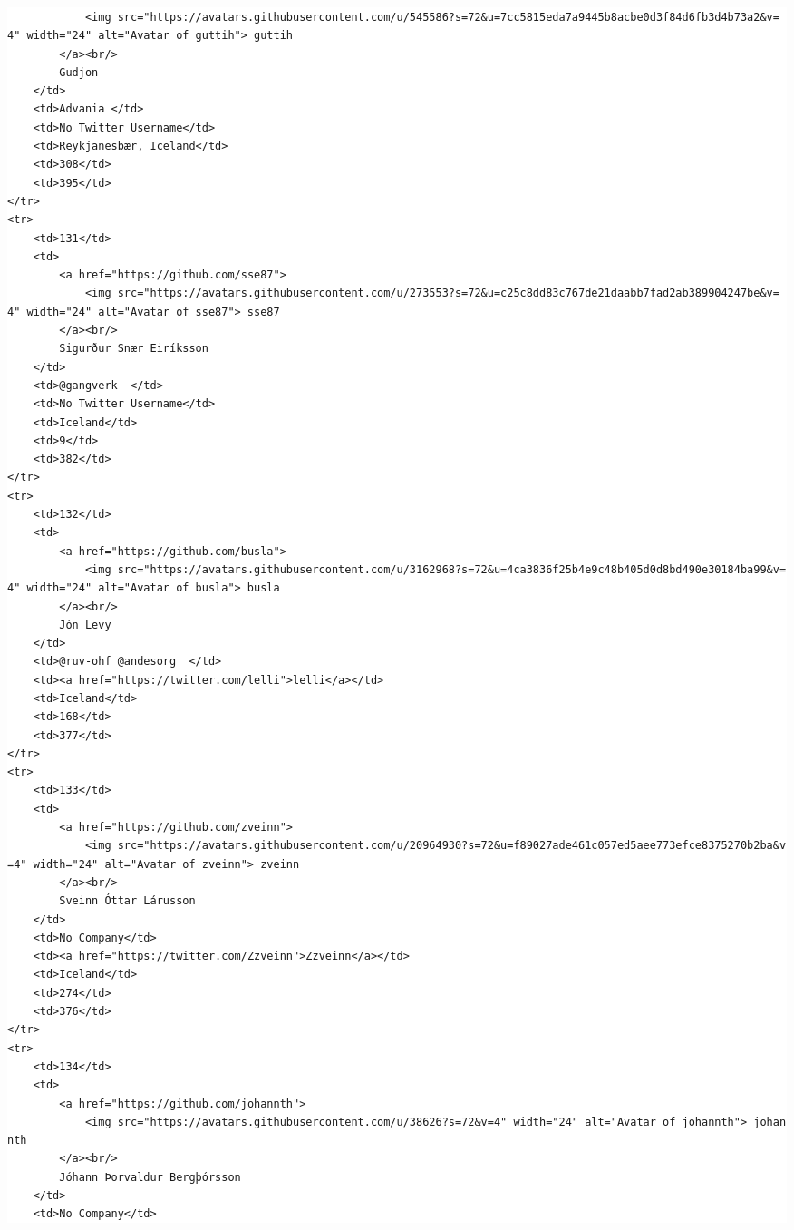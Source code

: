 				<img src="https://avatars.githubusercontent.com/u/545586?s=72&u=7cc5815eda7a9445b8acbe0d3f84d6fb3d4b73a2&v=4" width="24" alt="Avatar of guttih"> guttih
			</a><br/>
			Gudjon
		</td>
		<td>Advania </td>
		<td>No Twitter Username</td>
		<td>Reykjanesbær, Iceland</td>
		<td>308</td>
		<td>395</td>
	</tr>
	<tr>
		<td>131</td>
		<td>
			<a href="https://github.com/sse87">
				<img src="https://avatars.githubusercontent.com/u/273553?s=72&u=c25c8dd83c767de21daabb7fad2ab389904247be&v=4" width="24" alt="Avatar of sse87"> sse87
			</a><br/>
			Sigurður Snær Eiríksson
		</td>
		<td>@gangverk  </td>
		<td>No Twitter Username</td>
		<td>Iceland</td>
		<td>9</td>
		<td>382</td>
	</tr>
	<tr>
		<td>132</td>
		<td>
			<a href="https://github.com/busla">
				<img src="https://avatars.githubusercontent.com/u/3162968?s=72&u=4ca3836f25b4e9c48b405d0d8bd490e30184ba99&v=4" width="24" alt="Avatar of busla"> busla
			</a><br/>
			Jón Levy
		</td>
		<td>@ruv-ohf @andesorg  </td>
		<td><a href="https://twitter.com/lelli">lelli</a></td>
		<td>Iceland</td>
		<td>168</td>
		<td>377</td>
	</tr>
	<tr>
		<td>133</td>
		<td>
			<a href="https://github.com/zveinn">
				<img src="https://avatars.githubusercontent.com/u/20964930?s=72&u=f89027ade461c057ed5aee773efce8375270b2ba&v=4" width="24" alt="Avatar of zveinn"> zveinn
			</a><br/>
			Sveinn Óttar Lárusson
		</td>
		<td>No Company</td>
		<td><a href="https://twitter.com/Zzveinn">Zzveinn</a></td>
		<td>Iceland</td>
		<td>274</td>
		<td>376</td>
	</tr>
	<tr>
		<td>134</td>
		<td>
			<a href="https://github.com/johannth">
				<img src="https://avatars.githubusercontent.com/u/38626?s=72&v=4" width="24" alt="Avatar of johannth"> johannth
			</a><br/>
			Jóhann Þorvaldur Bergþórsson
		</td>
		<td>No Company</td>